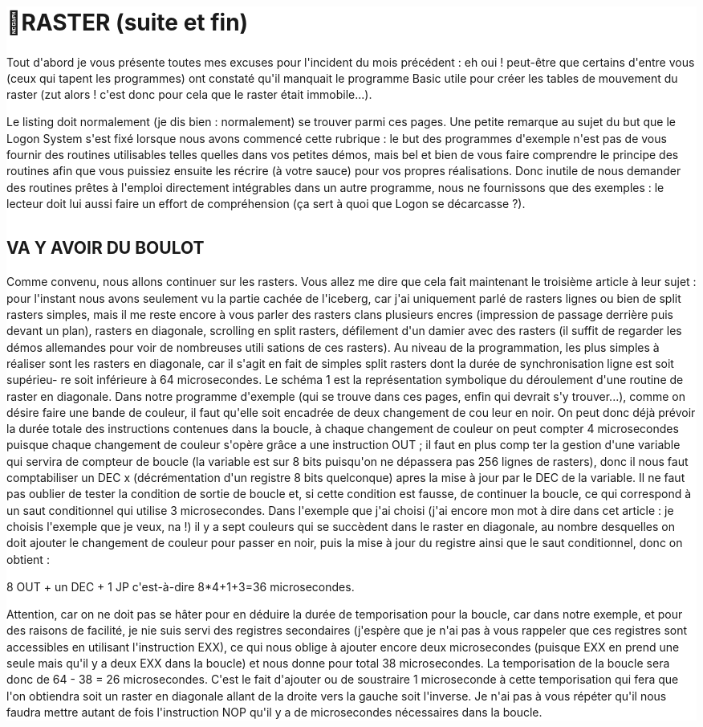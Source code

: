 RASTER (suite et fin)
=====================

Tout d'abord je vous présente toutes mes excuses pour l'incident du mois précédent : eh oui ! peut-être que certains d'entre vous (ceux qui tapent les programmes) ont constaté qu'il manquait le programme Basic utile pour créer les tables de mouvement du raster (zut alors ! c'est donc pour cela que le raster était immobile...).

Le listing doit normalement (je dis bien : normalement) se trouver parmi ces pages.
Une petite remarque au sujet du but que le Logon System s'est fixé lorsque nous avons commencé cette rubrique : le but des programmes d'exemple n'est pas de vous fournir des routines utilisables telles quelles dans vos petites démos, mais bel et bien de vous faire comprendre le principe des routines afin que vous puissiez ensuite les récrire (à votre sauce) pour vos propres réalisations. Donc inutile de nous demander des routines prêtes à l'emploi directement intégrables dans un autre programme, nous ne fournissons que des exemples : le lecteur doit lui aussi faire un effort de compréhension (ça sert à quoi que Logon se décarcasse ?).

VA Y AVOIR DU BOULOT
--------------------

Comme convenu, nous allons continuer sur les rasters. Vous allez me dire que cela fait maintenant le troisième article à leur sujet : pour l'instant nous avons seulement vu la partie cachée de l'iceberg, car j'ai uniquement parlé de rasters lignes ou bien de split rasters simples, mais il me reste encore à vous parler des rasters clans plusieurs encres (impression de passage derrière puis devant un plan), rasters en diagonale, scrolling en split rasters, défilement d'un damier avec des rasters (il suffit de regarder les démos allemandes pour voir de nombreuses utili sations de ces rasters). Au niveau de la programmation, les plus simples à réaliser sont les rasters en diagonale, car il s'agit en fait de simples split rasters dont la durée de synchronisation ligne est soit supérieu- re soit inférieure à 64 microsecondes.
Le schéma 1 est la représentation symbolique du déroulement d'une routine de raster en diagonale. Dans notre programme d'exemple (qui se trouve dans ces pages, enfin qui devrait s'y trouver...), comme on désire faire une bande de couleur, il faut qu'elle soit encadrée de deux changement de cou leur en noir. On peut donc déjà prévoir la durée totale des instructions contenues dans la boucle, à chaque changement de couleur on peut compter 4 microsecondes puisque chaque changement de couleur s'opère grâce a une instruction OUT ; il faut en plus comp ter la gestion d'une variable qui servira de compteur de boucle (la variable est sur 8 bits puisqu'on ne dépassera pas 256 lignes de rasters), donc il nous faut comptabiliser un DEC x (décrémentation d'un registre 8 bits quelconque) apres la mise à jour par le DEC de la variable. Il ne faut pas oublier de tester la condition de sortie de boucle et, si cette condition est fausse, de continuer la boucle, ce qui correspond à un saut conditionnel qui utilise 3 microsecondes. Dans l'exemple que j'ai choisi (j'ai encore mon mot à dire dans cet article : je choisis l'exemple que je veux, na !) il y a sept couleurs qui se succèdent dans le raster en diagonale, au nombre desquelles on doit ajouter le changement de couleur pour passer en noir, puis la mise à jour du registre ainsi que le saut conditionnel, donc on obtient :

8 OUT + un DEC + 1 JP c'est-à-dire
8*4+1+3=36 microsecondes.

Attention, car on ne doit pas se hâter pour en déduire la durée de temporisation pour la boucle, car dans notre exemple, et pour des raisons de facilité, je nie suis servi des registres secondaires (j'espère que je n'ai pas à vous rappeler que ces registres sont accessibles en utilisant l'instruction EXX), ce qui nous oblige à ajouter encore deux microsecondes (puisque EXX en prend une seule mais qu'il y a deux EXX dans la boucle) et nous donne pour total 38 microsecondes.
La temporisation de la boucle sera donc de 64 - 38 = 26 microsecondes. C'est le fait d'ajouter ou de soustraire 1 microseconde à cette temporisation qui fera que l'on obtiendra soit un raster en diagonale allant de la droite vers la gauche soit l'inverse. Je n'ai pas à vous répéter qu'il nous faudra mettre autant de fois l'instruction NOP qu'il y a de microsecondes nécessaires dans la boucle.
